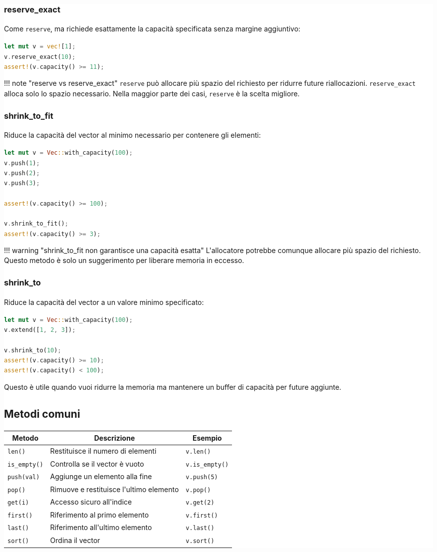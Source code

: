 ### reserve_exact

Come `reserve`, ma richiede esattamente la capacità specificata senza margine aggiuntivo:

```rust
let mut v = vec![1];
v.reserve_exact(10);
assert!(v.capacity() >= 11);
```

!!! note "reserve vs reserve_exact"
    `reserve` può allocare più spazio del richiesto per ridurre future riallocazioni. `reserve_exact` alloca solo lo spazio necessario. Nella maggior parte dei casi, `reserve` è la scelta migliore.

### shrink_to_fit

Riduce la capacità del vector al minimo necessario per contenere gli elementi:

```rust
let mut v = Vec::with_capacity(100);
v.push(1);
v.push(2);
v.push(3);

assert!(v.capacity() >= 100);

v.shrink_to_fit();
assert!(v.capacity() >= 3);
```

!!! warning "shrink_to_fit non garantisce una capacità esatta"
    L'allocatore potrebbe comunque allocare più spazio del richiesto. Questo metodo è solo un suggerimento per liberare memoria in eccesso.

### shrink_to

Riduce la capacità del vector a un valore minimo specificato:

```rust
let mut v = Vec::with_capacity(100);
v.extend([1, 2, 3]);

v.shrink_to(10);
assert!(v.capacity() >= 10);
assert!(v.capacity() < 100);
```

Questo è utile quando vuoi ridurre la memoria ma mantenere un buffer di capacità per future aggiunte.

## Metodi comuni

| Metodo | Descrizione | Esempio |
|--------|-------------|---------|
| `len()` | Restituisce il numero di elementi | `v.len()` |
| `is_empty()` | Controlla se il vector è vuoto | `v.is_empty()` |
| `push(val)` | Aggiunge un elemento alla fine | `v.push(5)` |
| `pop()` | Rimuove e restituisce l'ultimo elemento | `v.pop()` |
| `get(i)` | Accesso sicuro all'indice | `v.get(2)` |
| `first()` | Riferimento al primo elemento | `v.first()` |
| `last()` | Riferimento all'ultimo elemento | `v.last()` |
| `sort()` | Ordina il vector | `v.sort()` |